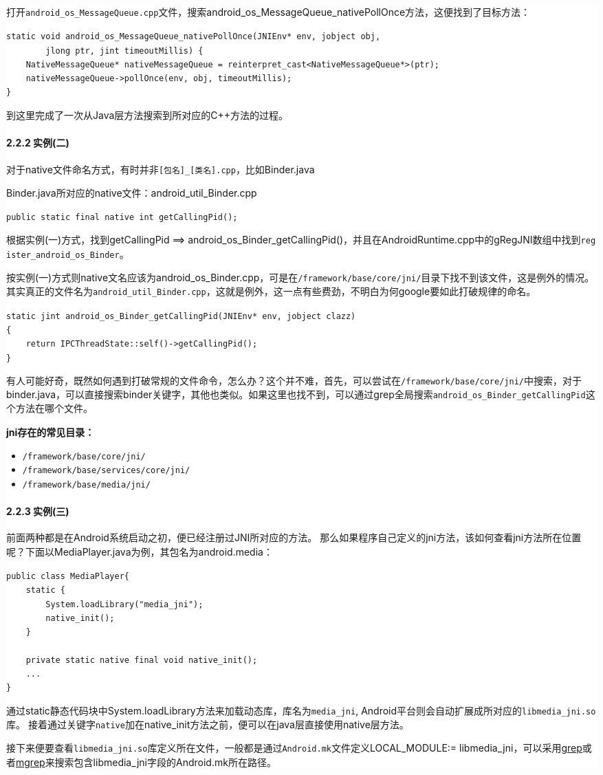 打开`android_os_MessageQueue.cpp`文件，搜索android_os_MessageQueue_nativePollOnce方法，这便找到了目标方法：

    static void android_os_MessageQueue_nativePollOnce(JNIEnv* env, jobject obj,
            jlong ptr, jint timeoutMillis) {
        NativeMessageQueue* nativeMessageQueue = reinterpret_cast<NativeMessageQueue*>(ptr);
        nativeMessageQueue->pollOnce(env, obj, timeoutMillis);
    }

到这里完成了一次从Java层方法搜索到所对应的C++方法的过程。

#### 2.2.2 实例(二)

对于native文件命名方式，有时并非`[包名]_[类名].cpp`，比如Binder.java

Binder.java所对应的native文件：android_util_Binder.cpp

    public static final native int getCallingPid();

根据实例(一)方式，找到getCallingPid ==> android_os_Binder_getCallingPid()，并且在AndroidRuntime.cpp中的gRegJNI数组中找到`register_android_os_Binder`。

按实例(一)方式则native文名应该为android_os_Binder.cpp，可是在`/framework/base/core/jni/`目录下找不到该文件，这是例外的情况。其实真正的文件名为`android_util_Binder.cpp`，这就是例外，这一点有些费劲，不明白为何google要如此打破规律的命名。

    static jint android_os_Binder_getCallingPid(JNIEnv* env, jobject clazz)
    {
        return IPCThreadState::self()->getCallingPid();
    }

有人可能好奇，既然如何遇到打破常规的文件命令，怎么办？这个并不难，首先，可以尝试在`/framework/base/core/jni/`中搜索，对于binder.java，可以直接搜索binder关键字，其他也类似。如果这里也找不到，可以通过grep全局搜索`android_os_Binder_getCallingPid`这个方法在哪个文件。

**jni存在的常见目录：**

- `/framework/base/core/jni/`
- `/framework/base/services/core/jni/`
- `/framework/base/media/jni/`

#### 2.2.3 实例(三)

前面两种都是在Android系统启动之初，便已经注册过JNI所对应的方法。 那么如果程序自己定义的jni方法，该如何查看jni方法所在位置呢？下面以MediaPlayer.java为例，其包名为android.media：

    public class MediaPlayer{
        static {
            System.loadLibrary("media_jni");
            native_init();
        }

        private static native final void native_init();
        ...
    }

通过static静态代码块中System.loadLibrary方法来加载动态库，库名为`media_jni`, Android平台则会自动扩展成所对应的`libmedia_jni.so`库。 接着通过关键字`native`加在native_init方法之前，便可以在java层直接使用native层方法。

接下来便要查看`libmedia_jni.so`库定义所在文件，一般都是通过`Android.mk`文件定义LOCAL_MODULE:= libmedia_jni，可以采用[grep](http://gityuan.com/2015/09/13/grep-and-find/)或者[mgrep](http://gityuan.com/2016/03/19/android-build/#section-3)来搜索包含libmedia_jni字段的Android.mk所在路径。
